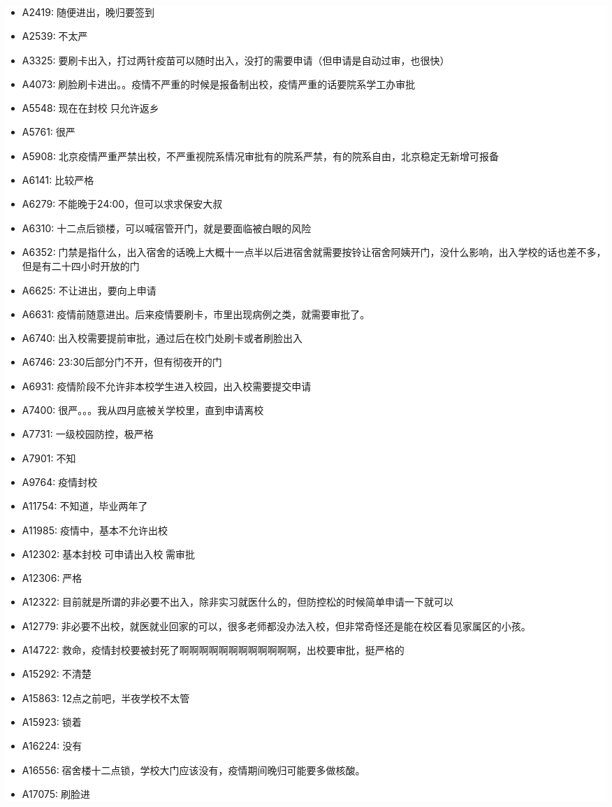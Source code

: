 - A2419: 随便进出，晚归要签到

- A2539: 不太严

- A3325: 要刷卡出入，打过两针疫苗可以随时出入，没打的需要申请（但申请是自动过审，也很快）

- A4073: 刷脸刷卡进出。。疫情不严重的时候是报备制出校，疫情严重的话要院系学工办审批

- A5548: 现在在封校 只允许返乡

- A5761: 很严

- A5908: 北京疫情严重严禁出校，不严重视院系情况审批有的院系严禁，有的院系自由，北京稳定无新增可报备

- A6141: 比较严格

- A6279: 不能晚于24:00，但可以求求保安大叔

- A6310: 十二点后锁楼，可以喊宿管开门，就是要面临被白眼的风险

- A6352: 门禁是指什么，出入宿舍的话晚上大概十一点半以后进宿舍就需要按铃让宿舍阿姨开门，没什么影响，出入学校的话也差不多，但是有二十四小时开放的门

- A6625: 不让进出，要向上申请

- A6631: 疫情前随意进出。后来疫情要刷卡，市里出现病例之类，就需要审批了。

- A6740: 出入校需要提前审批，通过后在校门处刷卡或者刷脸出入

- A6746: 23:30后部分门不开，但有彻夜开的门

- A6931: 疫情阶段不允许非本校学生进入校园，出入校需要提交申请

- A7400: 很严。。。我从四月底被关学校里，直到申请离校

- A7731: 一级校园防控，极严格

- A7901: 不知

- A9764: 疫情封校

- A11754: 不知道，毕业两年了

- A11985: 疫情中，基本不允许出校

- A12302: 基本封校 可申请出入校 需审批

- A12306: 严格

- A12322: 目前就是所谓的非必要不出入，除非实习就医什么的，但防控松的时候简单申请一下就可以

- A12779: 非必要不出校，就医就业回家的可以，很多老师都没办法入校，但非常奇怪还是能在校区看见家属区的小孩。

- A14722: 救命，疫情封校要被封死了啊啊啊啊啊啊啊啊啊啊啊啊，出校要审批，挺严格的

- A15292: 不清楚

- A15863: 12点之前吧，半夜学校不太管

- A15923: 锁着

- A16224: 没有

- A16556: 宿舍楼十二点锁，学校大门应该没有，疫情期间晚归可能要多做核酸。

- A17075: 刷脸进
